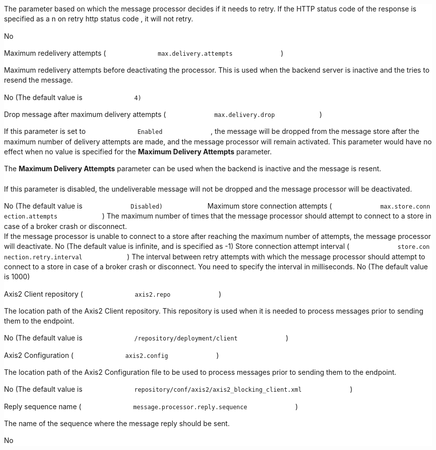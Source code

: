 <td><p>The parameter based on which the message processor decides if it needs to retry. If the HTTP status code of the response is specified as a n on retry http status code , it will not retry.</p></td>
<td>No</td>
</tr>
<tr class="even">
<td><p>Maximum redelivery attempts ( <code>              max.delivery.attempts             </code> )</p></td>
<td><p>Maximum redelivery attempts before deactivating the processor. This is used when the backend server is inactive and the tries to resend the message.</p></td>
<td><p>No (The default value is <code>              4)             </code></p></td>
</tr>
<tr class="odd">
<td>Drop message after maximum delivery attempts ( <code>             max.delivery.drop            </code> )</td>
<td><p>If this parameter is set to <code>              Enabled             </code> , the message will be dropped from the message store after the maximum number of delivery attempts are made, and the message processor will remain activated. This parameter would have no effect when no value is specified for the <strong>Maximum Delivery Attempts</strong> parameter.</p>
<p>The <strong>Maximum Delivery Attempts</strong> parameter can be used when the backend is inactive and the message is resent.<br />
<br />
If this parameter is disabled, the undeliverable message will not be dropped and the message processor will be deactivated.</p></td>
<td>No (The default value is <code>             Disabled)            </code></td>
</tr>
<tr class="even">
<td>Maximum store connection attempts ( <code>             max.store.connection.attempts            </code> )</td>
<td>The maximum number of times that the message processor should attempt to connect to a store in case of a broker crash or disconnect.<br />
If the message processor is unable to connect to a store after reaching the maximum number of attempts, the message processor will deactivate.</td>
<td>No (The default value is infinite, and is specified as -1)</td>
</tr>
<tr class="odd">
<td>Store connection attempt interval ( <code>             store.connection.retry.interval            </code> )</td>
<td>The interval between retry attempts with which the message processor should attempt to connect to a store in case of a broker crash or disconnect. You need to specify the interval in milliseconds.</td>
<td>No (The default value is 1000)</td>
</tr>
<tr class="even">
<td><p>Axis2 Client repository ( <code>              axis2.repo             </code> )</p></td>
<td><p>The location path of the Axis2 Client repository. This repository is used when it is needed to process messages prior to sending them to the endpoint.</p></td>
<td><p>No (The default value is <code>              /repository/deployment/client             </code> )</p></td>
</tr>
<tr class="odd">
<td><p>Axis2 Configuration ( <code>              axis2.config             </code> )</p></td>
<td><p>The location path of the Axis2 Configuration file to be used to process messages prior to sending them to the endpoint.</p></td>
<td><p>No (The default value is <code>              repository/conf/axis2/axis2_blocking_client.xml             </code> )</p></td>
</tr>
<tr class="even">
<td><p>Reply sequence name ( <code>              message.processor.reply.sequence             </code> )</p></td>
<td><p>The name of the sequence where the message reply should be sent.</p></td>
<td><p>No</p></td>
</tr>
<tr class="odd">